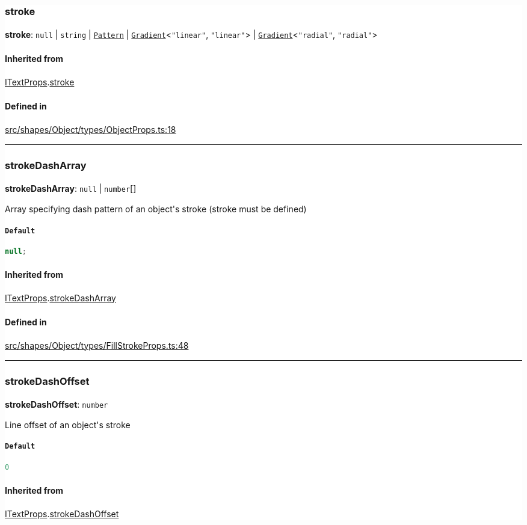 ### stroke

 **stroke**: ``null`` \| `string` \| [`Pattern`](/apidocs/classes/Pattern.md) \| [`Gradient`](/apidocs/classes/Gradient.md)\<``"linear"``, ``"linear"``\> \| [`Gradient`](/apidocs/classes/Gradient.md)\<``"radial"``, ``"radial"``\>

#### Inherited from

[ITextProps](/apidocs/interfaces/ITextProps.md).[stroke](/apidocs/interfaces/ITextProps.md#stroke)

#### Defined in

[src/shapes/Object/types/ObjectProps.ts:18](https://github.com/fabricjs/fabric.js/blob/b24e8cbdf/src/shapes/Object/types/ObjectProps.ts#L18)

___

### strokeDashArray

 **strokeDashArray**: ``null`` \| `number`[]

Array specifying dash pattern of an object's stroke (stroke must be defined)

**`Default`**

```ts
null;
```

#### Inherited from

[ITextProps](/apidocs/interfaces/ITextProps.md).[strokeDashArray](/apidocs/interfaces/ITextProps.md#strokedasharray)

#### Defined in

[src/shapes/Object/types/FillStrokeProps.ts:48](https://github.com/fabricjs/fabric.js/blob/b24e8cbdf/src/shapes/Object/types/FillStrokeProps.ts#L48)

___

### strokeDashOffset

 **strokeDashOffset**: `number`

Line offset of an object's stroke

**`Default`**

```ts
0
```

#### Inherited from

[ITextProps](/apidocs/interfaces/ITextProps.md).[strokeDashOffset](/apidocs/interfaces/ITextProps.md#strokedashoffset)

